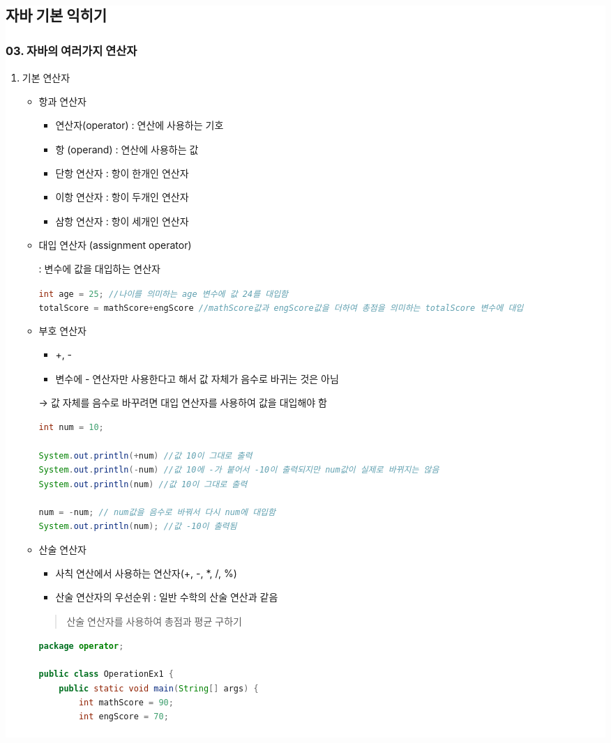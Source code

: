 ## 자바 기본 익히기

### 03. 자바의 여러가지 연산자

1. 기본 연산자
    - 항과 연산자

         - 연산자(operator) : 연산에 사용하는 기호

         - 항 (operand) : 연산에 사용하는 값

         - 단항 연산자 : 항이 한개인 연산자

         - 이항 연산자 : 항이 두개인 연산자

         - 삼항 연산자 : 항이 세개인 연산자

    - 대입 연산자 (assignment operator)

         : 변수에 값을 대입하는 연산자

        ```java
        int age = 25; //나이를 의미하는 age 변수에 값 24를 대입함
        totalScore = mathScore+engScore //mathScore값과 engScore값을 더하여 총점을 의미하는 totalScore 변수에 대입
        ```

    - 부호 연산자

         - +, -

         - 변수에 - 연산자만 사용한다고 해서 값 자체가 음수로 바귀는 것은 아님

        → 값 자체를 음수로 바꾸려면 대입 연산자를 사용하여 값을 대입해야 함

        ```java
        int num = 10;

        System.out.println(+num) //값 10이 그대로 출력
        System.out.println(-num) //값 10에 -가 붙어서 -10이 출력되지만 num값이 실제로 바뀌지는 않음
        System.out.println(num) //값 10이 그대로 출력

        num = -num; // num값을 음수로 바꿔서 다시 num에 대입함
        System.out.println(num); //값 -10이 출력됨

        ```

    - 산술 연산자

         - 사칙 연산에서 사용하는 연산자(+, -, *, /, %)

         - 산술 연산자의 우선순위 : 일반 수학의 산술 연산과 같음

         > 산술 연산자를 사용하여 총점과 평균 구하기

        ```java
        package operator;

        public class OperationEx1 {
        	public static void main(String[] args) {
        		int mathScore = 90;
        		int engScore = 70;
        		